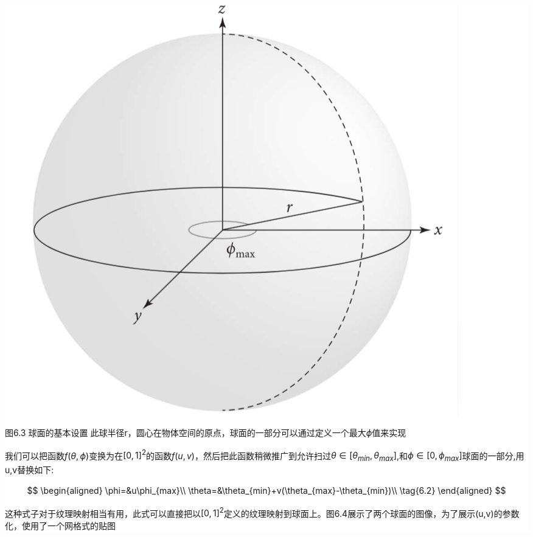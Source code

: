 ![图6.3](img/fg6_3.png)

图6.3 球面的基本设置 此球半径r，圆心在物体空间的原点，球面的一部分可以通过定义一个最大$\phi$值来实现

我们可以把函数$f(\theta,\phi)$变换为在$[0,1]^2$的函数$f(u,v)$，然后把此函数稍微推广到允许扫过$\theta\in[\theta_{min},\theta_{max}]$,和$\phi\in[0,\phi_{max}]$球面的一部分,用u,v替换如下:

$$
\begin{aligned}
\phi=&u\phi_{max}\\
\theta=&\theta_{min}+v(\theta_{max}-\theta_{min})\\
 \tag{6.2}
\end{aligned}
$$

这种式子对于纹理映射相当有用，此式可以直接把以$[0,1]^2$定义的纹理映射到球面上。图6.4展示了两个球面的图像，为了展示(u,v)的参数化，使用了一个网格式的贴图
